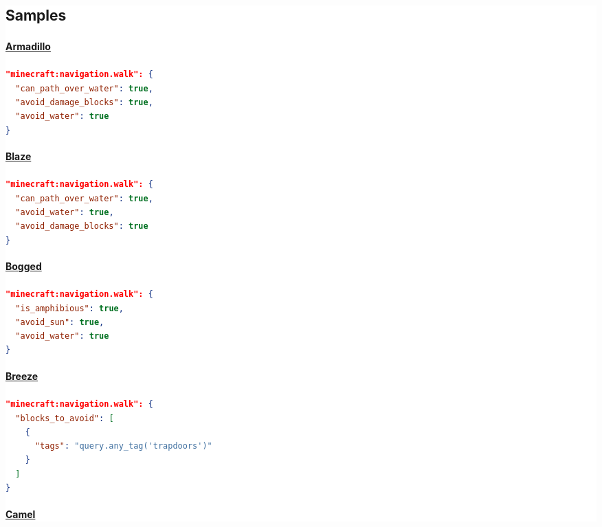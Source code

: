 ## Samples

#### [Armadillo](https://github.com/Mojang/bedrock-samples/tree/preview/behavior_pack/entities/armadillo.json)


```json
"minecraft:navigation.walk": {
  "can_path_over_water": true,
  "avoid_damage_blocks": true,
  "avoid_water": true
}
```

#### [Blaze](https://github.com/Mojang/bedrock-samples/tree/preview/behavior_pack/entities/blaze.json)


```json
"minecraft:navigation.walk": {
  "can_path_over_water": true,
  "avoid_water": true,
  "avoid_damage_blocks": true
}
```

#### [Bogged](https://github.com/Mojang/bedrock-samples/tree/preview/behavior_pack/entities/bogged.json)


```json
"minecraft:navigation.walk": {
  "is_amphibious": true,
  "avoid_sun": true,
  "avoid_water": true
}
```

#### [Breeze](https://github.com/Mojang/bedrock-samples/tree/preview/behavior_pack/entities/breeze.json)


```json
"minecraft:navigation.walk": {
  "blocks_to_avoid": [
    {
      "tags": "query.any_tag('trapdoors')"
    }
  ]
}
```

#### [Camel](https://github.com/Mojang/bedrock-samples/tree/preview/behavior_pack/entities/camel.json)

